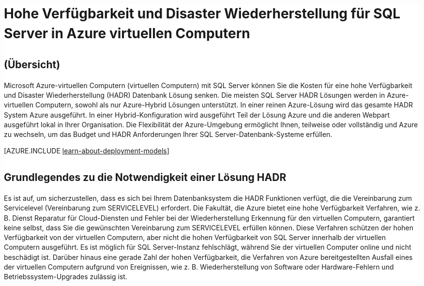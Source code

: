 <properties
    pageTitle="Hohe Verfügbarkeit und Wiederherstellung für SQLServer | Microsoft Azure"
    description="Eine Erläuterung der verschiedenen Typen von HADR Strategien für SQL Server in Azure virtuellen Computern ausgeführt."
    services="virtual-machines-windows"
    documentationCenter="na"
    authors="MikeRayMSFT"
    manager="jhubbard"
    editor=""
    tags="azure-service-management"/>
<tags
    ms.service="virtual-machines-windows"
    ms.devlang="na"
    ms.topic="article"
    ms.tgt_pltfrm="vm-windows-sql-server"
    ms.workload="infrastructure-services"
    ms.date="10/20/2016"
    ms.author="MikeRayMSFT" />

# <a name="high-availability-and-disaster-recovery-for-sql-server-in-azure-virtual-machines"></a>Hohe Verfügbarkeit und Disaster Wiederherstellung für SQL Server in Azure virtuellen Computern

## <a name="overview"></a>(Übersicht)

Microsoft Azure-virtuellen Computern (virtuellen Computern) mit SQL Server können Sie die Kosten für eine hohe Verfügbarkeit und Disaster Wiederherstellung (HADR) Datenbank Lösung senken. Die meisten SQL Server HADR Lösungen werden in Azure-virtuellen Computern, sowohl als nur Azure-Hybrid Lösungen unterstützt. In einer reinen Azure-Lösung wird das gesamte HADR System Azure ausgeführt. In einer Hybrid-Konfiguration wird ausgeführt Teil der Lösung Azure und die anderen Webpart ausgeführt lokal in Ihrer Organisation. Die Flexibilität der Azure-Umgebung ermöglicht Ihnen, teilweise oder vollständig und Azure zu wechseln, um das Budget und HADR Anforderungen Ihrer SQL Server-Datenbank-Systeme erfüllen.

[AZURE.INCLUDE [learn-about-deployment-models](../../includes/learn-about-deployment-models-both-include.md)]


## <a name="understanding-the-need-for-an-hadr-solution"></a>Grundlegendes zu die Notwendigkeit einer Lösung HADR

Es ist auf, um sicherzustellen, dass es sich bei Ihrem Datenbanksystem die HADR Funktionen verfügt, die die Vereinbarung zum Servicelevel (Vereinbarung zum SERVICELEVEL) erfordert. Die Fakultät, die Azure bietet eine hohe Verfügbarkeit Verfahren, wie z. B. Dienst Reparatur für Cloud-Diensten und Fehler bei der Wiederherstellung Erkennung für den virtuellen Computern, garantiert keine selbst, dass Sie die gewünschten Vereinbarung zum SERVICELEVEL erfüllen können. Diese Verfahren schützen der hohen Verfügbarkeit von der virtuellen Computern, aber nicht die hohen Verfügbarkeit von SQL Server innerhalb der virtuellen Computern ausgeführt. Es ist möglich für SQL Server-Instanz fehlschlägt, während Sie der virtuellen Computer online und nicht beschädigt ist. Darüber hinaus eine gerade Zahl der hohen Verfügbarkeit, die Verfahren von Azure bereitgestellten Ausfall eines der virtuellen Computern aufgrund von Ereignissen, wie z. B. Wiederherstellung von Software oder Hardware-Fehlern und Betriebssystem-Upgrades zulässig ist.
